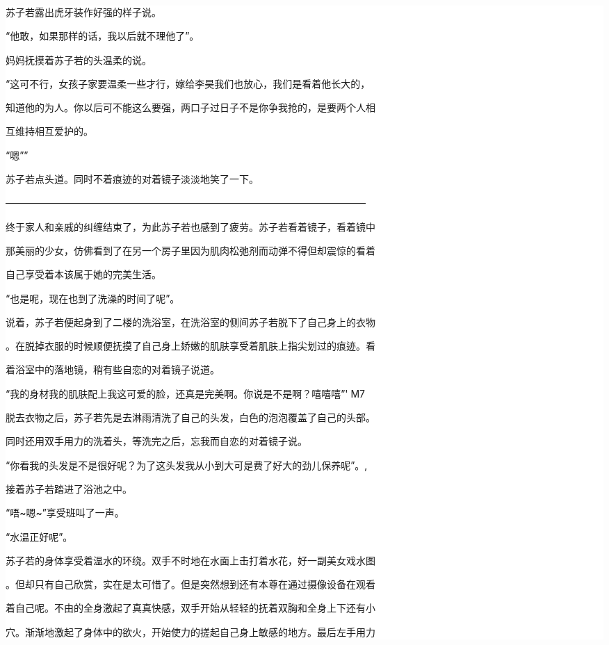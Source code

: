 苏子若露出虎牙装作好强的样子说。

“他敢，如果那样的话，我以后就不理他了”。

妈妈抚摸着苏子若的头温柔的说。



“这可不行，女孩子家要温柔一些才行，嫁给李昊我们也放心，我们是看着他长大的，

知道他的为人。你以后可不能这么要强，两口子过日子不是你争我抢的，是要两个人相

互维持相互爱护的。

“嗯””

苏子若点头道。同时不着痕迹的对着镜子淡淡地笑了一下。



—————————————————————————————————————





终于家人和亲戚的纠缠结束了，为此苏子若也感到了疲劳。苏子若看着镜子，看着镜中

那美丽的少女，仿佛看到了在另一个房子里因为肌肉松弛剂而动弹不得但却震惊的看着

自己享受着本该属于她的完美生活。

“也是呢，现在也到了洗澡的时间了呢”。



说着，苏子若便起身到了二楼的洗浴室，在洗浴室的侧间苏子若脱下了自己身上的衣物

。在脱掉衣服的时候顺便抚摸了自己身上娇嫩的肌肤享受着肌肤上指尖划过的痕迹。看

着浴室中的落地镜，稍有些自恋的对着镜子说道。



“我的身材我的肌肤配上我这可爱的脸，还真是完美啊。你说是不是啊？嘻嘻嘻”'  M7



脱去衣物之后，苏子若先是去淋雨清洗了自己的头发，白色的泡泡覆盖了自己的头部。

同时还用双手用力的洗着头，等洗完之后，忘我而自恋的对着镜子说。



“你看我的头发是不是很好呢？为了这头发我从小到大可是费了好大的劲儿保养呢”。,

接着苏子若踏进了浴池之中。

“唔~嗯~”享受班叫了一声。

“水温正好呢”。



苏子若的身体享受着温水的环绕。双手不时地在水面上击打着水花，好一副美女戏水图

。但却只有自己欣赏，实在是太可惜了。但是突然想到还有本尊在通过摄像设备在观看

着自己呢。不由的全身激起了真真快感，双手开始从轻轻的抚着双胸和全身上下还有小

穴。渐渐地激起了身体中的欲火，开始使力的搓起自己身上敏感的地方。最后左手用力
